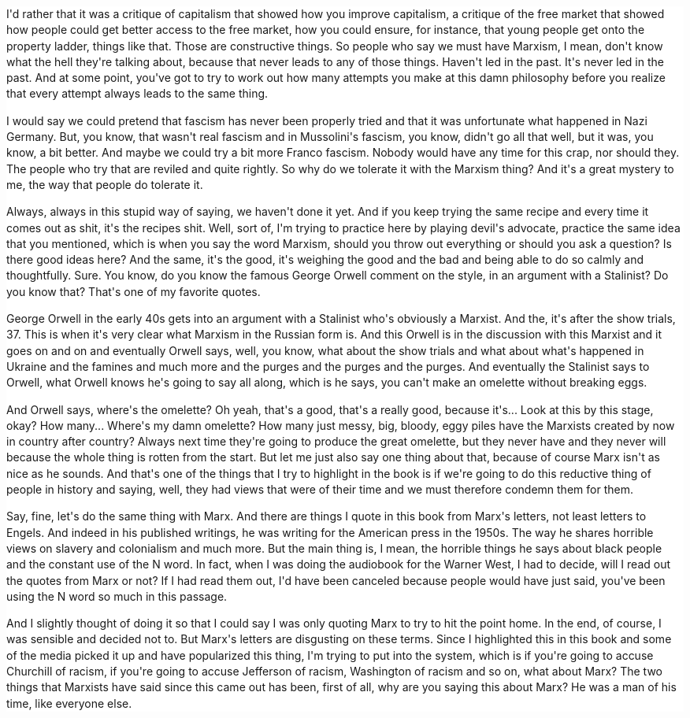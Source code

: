 I'd rather that it was a critique of capitalism that showed how you improve capitalism, a critique of the free market that showed how people could get better access to the free market, how you could ensure, for instance, that young people get onto the property ladder, things like that. Those are constructive things. So people who say we must have Marxism, I mean, don't know what the hell they're talking about, because that never leads to any of those things. Haven't led in the past. It's never led in the past. And at some point, you've got to try to work out how many attempts you make at this damn philosophy before you realize that every attempt always leads to the same thing.

I would say we could pretend that fascism has never been properly tried and that it was unfortunate what happened in Nazi Germany. But, you know, that wasn't real fascism and in Mussolini's fascism, you know, didn't go all that well, but it was, you know, a bit better. And maybe we could try a bit more Franco fascism. Nobody would have any time for this crap, nor should they. The people who try that are reviled and quite rightly. So why do we tolerate it with the Marxism thing? And it's a great mystery to me, the way that people do tolerate it.

Always, always in this stupid way of saying, we haven't done it yet. And if you keep trying the same recipe and every time it comes out as shit, it's the recipes shit. Well, sort of, I'm trying to practice here by playing devil's advocate, practice the same idea that you mentioned, which is when you say the word Marxism, should you throw out everything or should you ask a question? Is there good ideas here? And the same, it's the good, it's weighing the good and the bad and being able to do so calmly and thoughtfully. Sure. You know, do you know the famous George Orwell comment on the style, in an argument with a Stalinist? Do you know that? That's one of my favorite quotes.

George Orwell in the early 40s gets into an argument with a Stalinist who's obviously a Marxist. And the, it's after the show trials, 37. This is when it's very clear what Marxism in the Russian form is. And this Orwell is in the discussion with this Marxist and it goes on and on and eventually Orwell says, well, you know, what about the show trials and what about what's happened in Ukraine and the famines and much more and the purges and the purges and the purges. And eventually the Stalinist says to Orwell, what Orwell knows he's going to say all along, which is he says, you can't make an omelette without breaking eggs.

And Orwell says, where's the omelette? Oh yeah, that's a good, that's a really good, because it's... Look at this by this stage, okay? How many... Where's my damn omelette? How many just messy, big, bloody, eggy piles have the Marxists created by now in country after country? Always next time they're going to produce the great omelette, but they never have and they never will because the whole thing is rotten from the start. But let me just also say one thing about that, because of course Marx isn't as nice as he sounds. And that's one of the things that I try to highlight in the book is if we're going to do this reductive thing of people in history and saying, well, they had views that were of their time and we must therefore condemn them for them.

Say, fine, let's do the same thing with Marx. And there are things I quote in this book from Marx's letters, not least letters to Engels. And indeed in his published writings, he was writing for the American press in the 1950s. The way he shares horrible views on slavery and colonialism and much more. But the main thing is, I mean, the horrible things he says about black people and the constant use of the N word. In fact, when I was doing the audiobook for the Warner West, I had to decide, will I read out the quotes from Marx or not? If I had read them out, I'd have been canceled because people would have just said, you've been using the N word so much in this passage.

And I slightly thought of doing it so that I could say I was only quoting Marx to try to hit the point home. In the end, of course, I was sensible and decided not to. But Marx's letters are disgusting on these terms. Since I highlighted this in this book and some of the media picked it up and have popularized this thing, I'm trying to put into the system, which is if you're going to accuse Churchill of racism, if you're going to accuse Jefferson of racism, Washington of racism and so on, what about Marx? The two things that Marxists have said since this came out has been, first of all, why are you saying this about Marx? He was a man of his time, like everyone else.
